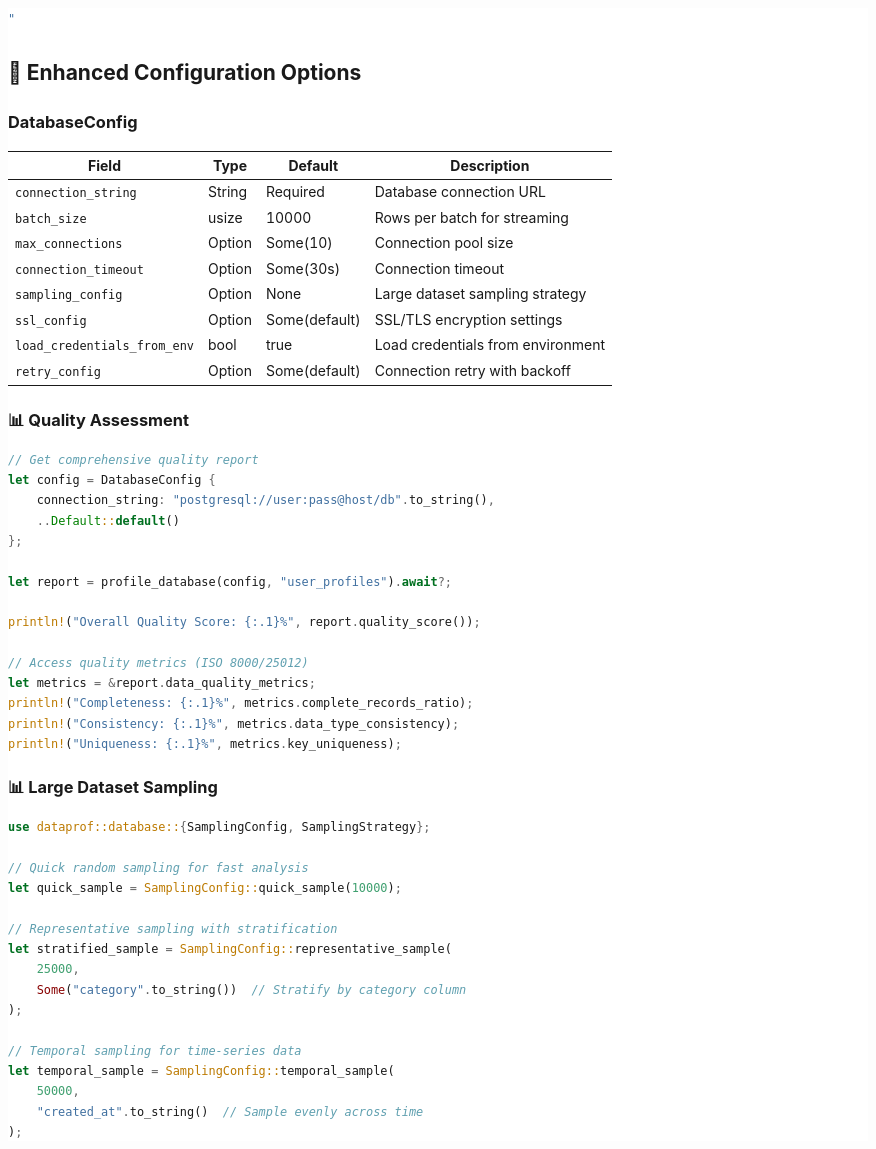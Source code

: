 ```bash
"
```

## 🚀 Enhanced Configuration Options

### DatabaseConfig

| Field | Type | Default | Description |
|-------|------|---------|-------------|
| `connection_string` | String | Required | Database connection URL |
| `batch_size` | usize | 10000 | Rows per batch for streaming |
| `max_connections` | Option<u32> | Some(10) | Connection pool size |
| `connection_timeout` | Option<Duration> | Some(30s) | Connection timeout |
| `sampling_config` | Option<SamplingConfig> | None | Large dataset sampling strategy |
| `ssl_config` | Option<SslConfig> | Some(default) | SSL/TLS encryption settings |
| `load_credentials_from_env` | bool | true | Load credentials from environment |
| `retry_config` | Option<RetryConfig> | Some(default) | Connection retry with backoff |

### 📊 Quality Assessment

```rust
// Get comprehensive quality report
let config = DatabaseConfig {
    connection_string: "postgresql://user:pass@host/db".to_string(),
    ..Default::default()
};

let report = profile_database(config, "user_profiles").await?;

println!("Overall Quality Score: {:.1}%", report.quality_score());

// Access quality metrics (ISO 8000/25012)
let metrics = &report.data_quality_metrics;
println!("Completeness: {:.1}%", metrics.complete_records_ratio);
println!("Consistency: {:.1}%", metrics.data_type_consistency);
println!("Uniqueness: {:.1}%", metrics.key_uniqueness);
```

### 📊 Large Dataset Sampling

```rust
use dataprof::database::{SamplingConfig, SamplingStrategy};

// Quick random sampling for fast analysis
let quick_sample = SamplingConfig::quick_sample(10000);

// Representative sampling with stratification
let stratified_sample = SamplingConfig::representative_sample(
    25000,
    Some("category".to_string())  // Stratify by category column
);

// Temporal sampling for time-series data
let temporal_sample = SamplingConfig::temporal_sample(
    50000,
    "created_at".to_string()  // Sample evenly across time
);

```